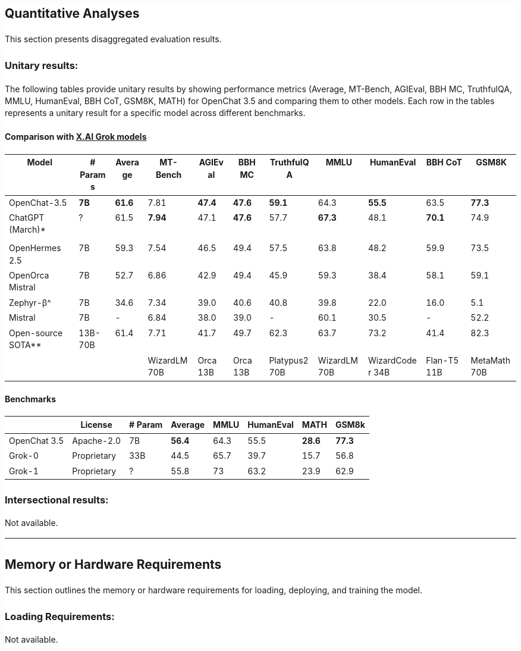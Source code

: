 
## Quantitative Analyses
This section presents disaggregated evaluation results.

### Unitary results:
The following tables provide unitary results by showing performance metrics (Average, MT-Bench, AGIEval, BBH MC, TruthfulQA, MMLU, HumanEval, BBH CoT, GSM8K, MATH) for OpenChat 3.5 and comparing them to other models. Each row in the tables represents a unitary result for a specific model across different benchmarks.

#### Comparison with [X.AI Grok models](https://x.ai/)
| Model              | # Params | Average  | MT-Bench     | AGIEval  | BBH MC   | TruthfulQA    | MMLU         | HumanEval       | BBH CoT     | GSM8K        |
|--------------------|----------|----------|--------------|----------|----------|---------------|--------------|-----------------|-------------|--------------|
| OpenChat-3.5       | **7B**   | **61.6** | 7.81         | **47.4** | **47.6** | **59.1**      | 64.3         | **55.5**        | 63.5        | **77.3**     |
| ChatGPT (March)*   | ?        | 61.5     | **7.94**     | 47.1     | **47.6** | 57.7          | **67.3**     | 48.1            | **70.1**    | 74.9         |
|                    |          |          |              |          |          |               |              |                 |             |              |
| OpenHermes 2.5     | 7B       | 59.3     | 7.54         | 46.5     | 49.4     | 57.5          | 63.8         | 48.2            | 59.9        | 73.5         |
| OpenOrca Mistral   | 7B       | 52.7     | 6.86         | 42.9     | 49.4     | 45.9          | 59.3         | 38.4            | 58.1        | 59.1         |
| Zephyr-β^          | 7B       | 34.6     | 7.34         | 39.0     | 40.6     | 40.8          | 39.8         | 22.0            | 16.0        | 5.1          |
| Mistral            | 7B       | -        | 6.84         | 38.0     | 39.0     | -             | 60.1         | 30.5            | -           | 52.2         |
| Open-source SOTA** | 13B-70B  | 61.4     | 7.71         | 41.7     | 49.7     | 62.3          | 63.7         | 73.2            | 41.4        | 82.3         |
|                    |          |          | WizardLM 70B | Orca 13B | Orca 13B | Platypus2 70B | WizardLM 70B | WizardCoder 34B | Flan-T5 11B | MetaMath 70B |

#### <a id="benchmarks"></a> Benchmarks
|              | License     | # Param | Average  | MMLU | HumanEval | MATH     | GSM8k    |
|--------------|-------------|---------|----------|------|-----------|----------|----------|
| OpenChat 3.5 | Apache-2.0  | 7B      | **56.4** | 64.3 | 55.5      | **28.6** | **77.3** |
| Grok-0       | Proprietary | 33B     | 44.5     | 65.7 | 39.7      | 15.7     | 56.8     |
| Grok-1       | Proprietary | ?       | 55.8     | 73   | 63.2      | 23.9     | 62.9     |

### Intersectional results:
Not available.

---

## Memory or Hardware Requirements
This section outlines the memory or hardware requirements for loading, deploying, and training the model.

### Loading Requirements:
Not available.
